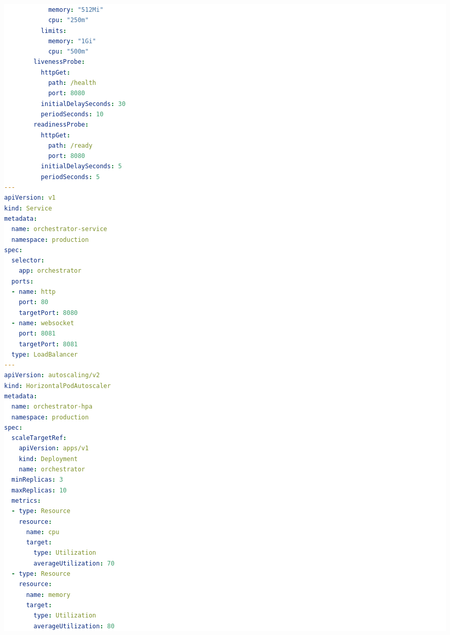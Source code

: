 ```yaml
            memory: "512Mi"
            cpu: "250m"
          limits:
            memory: "1Gi"
            cpu: "500m"
        livenessProbe:
          httpGet:
            path: /health
            port: 8080
          initialDelaySeconds: 30
          periodSeconds: 10
        readinessProbe:
          httpGet:
            path: /ready
            port: 8080
          initialDelaySeconds: 5
          periodSeconds: 5
---
apiVersion: v1
kind: Service
metadata:
  name: orchestrator-service
  namespace: production
spec:
  selector:
    app: orchestrator
  ports:
  - name: http
    port: 80
    targetPort: 8080
  - name: websocket
    port: 8081
    targetPort: 8081
  type: LoadBalancer
---
apiVersion: autoscaling/v2
kind: HorizontalPodAutoscaler
metadata:
  name: orchestrator-hpa
  namespace: production
spec:
  scaleTargetRef:
    apiVersion: apps/v1
    kind: Deployment
    name: orchestrator
  minReplicas: 3
  maxReplicas: 10
  metrics:
  - type: Resource
    resource:
      name: cpu
      target:
        type: Utilization
        averageUtilization: 70
  - type: Resource
    resource:
      name: memory
      target:
        type: Utilization
        averageUtilization: 80
```

